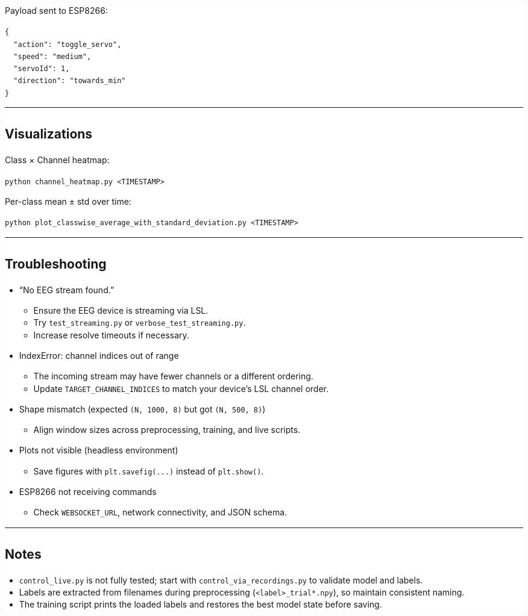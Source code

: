 Payload sent to ESP8266:

    {
      "action": "toggle_servo",
      "speed": "medium",
      "servoId": 1,
      "direction": "towards_min"
    }

---

## Visualizations

Class × Channel heatmap:

    python channel_heatmap.py <TIMESTAMP>

Per-class mean ± std over time:

    python plot_classwise_average_with_standard_deviation.py <TIMESTAMP>

---

## Troubleshooting

- “No EEG stream found.”
  - Ensure the EEG device is streaming via LSL.
  - Try `test_streaming.py` or `verbose_test_streaming.py`.
  - Increase resolve timeouts if necessary.

- IndexError: channel indices out of range
  - The incoming stream may have fewer channels or a different ordering.
  - Update `TARGET_CHANNEL_INDICES` to match your device’s LSL channel order.

- Shape mismatch (expected `(N, 1000, 8)` but got `(N, 500, 8)`)
  - Align window sizes across preprocessing, training, and live scripts.

- Plots not visible (headless environment)
  - Save figures with `plt.savefig(...)` instead of `plt.show()`.

- ESP8266 not receiving commands
  - Check `WEBSOCKET_URL`, network connectivity, and JSON schema.

---

## Notes

- `control_live.py` is not fully tested; start with `control_via_recordings.py` to validate model and labels.
- Labels are extracted from filenames during preprocessing (`<label>_trial*.npy`), so maintain consistent naming.
- The training script prints the loaded labels and restores the best model state before saving.


